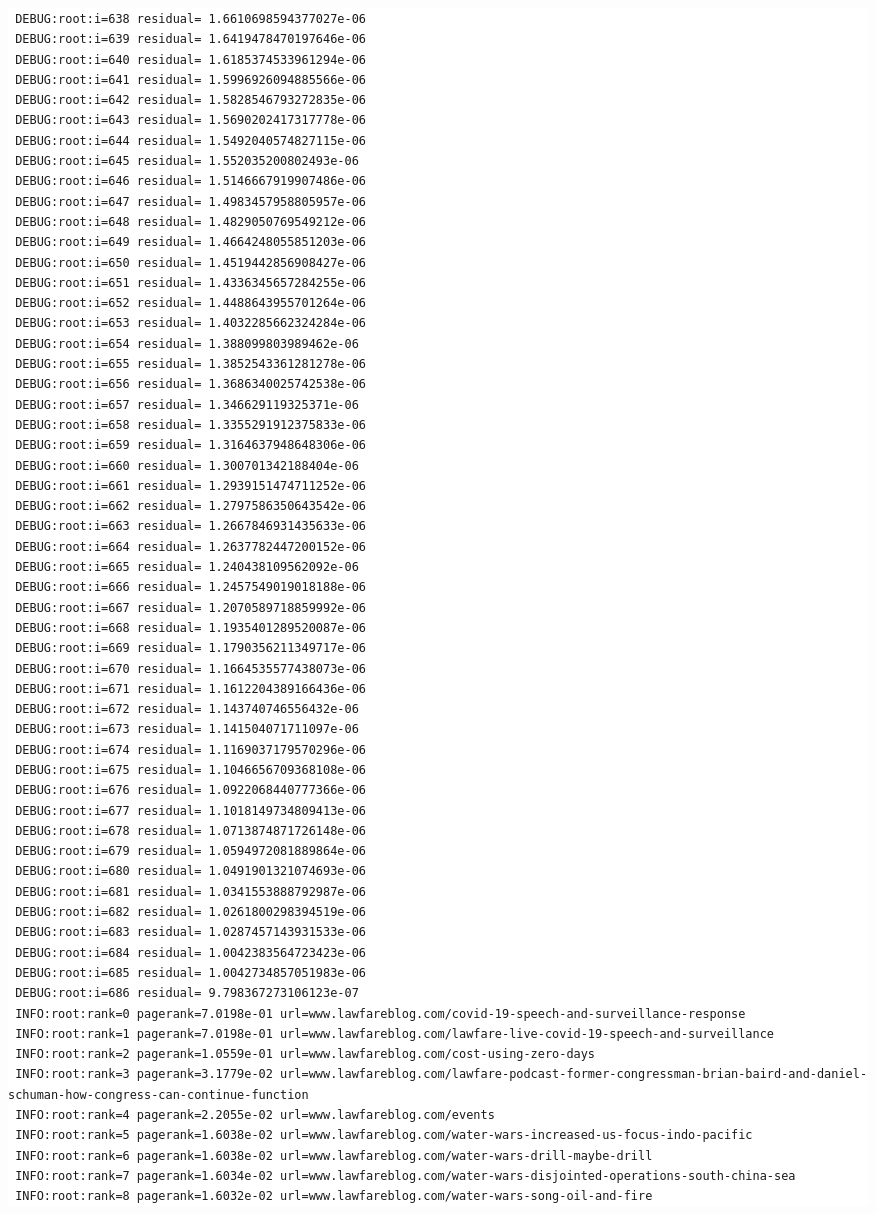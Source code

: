    ```
    DEBUG:root:i=638 residual= 1.6610698594377027e-06
    DEBUG:root:i=639 residual= 1.6419478470197646e-06
    DEBUG:root:i=640 residual= 1.6185374533961294e-06
    DEBUG:root:i=641 residual= 1.5996926094885566e-06
    DEBUG:root:i=642 residual= 1.5828546793272835e-06
    DEBUG:root:i=643 residual= 1.5690202417317778e-06
    DEBUG:root:i=644 residual= 1.5492040574827115e-06
    DEBUG:root:i=645 residual= 1.552035200802493e-06
    DEBUG:root:i=646 residual= 1.5146667919907486e-06
    DEBUG:root:i=647 residual= 1.4983457958805957e-06
    DEBUG:root:i=648 residual= 1.4829050769549212e-06
    DEBUG:root:i=649 residual= 1.4664248055851203e-06
    DEBUG:root:i=650 residual= 1.4519442856908427e-06
    DEBUG:root:i=651 residual= 1.4336345657284255e-06
    DEBUG:root:i=652 residual= 1.4488643955701264e-06
    DEBUG:root:i=653 residual= 1.4032285662324284e-06
    DEBUG:root:i=654 residual= 1.388099803989462e-06
    DEBUG:root:i=655 residual= 1.3852543361281278e-06
    DEBUG:root:i=656 residual= 1.3686340025742538e-06
    DEBUG:root:i=657 residual= 1.346629119325371e-06
    DEBUG:root:i=658 residual= 1.3355291912375833e-06
    DEBUG:root:i=659 residual= 1.3164637948648306e-06
    DEBUG:root:i=660 residual= 1.300701342188404e-06
    DEBUG:root:i=661 residual= 1.2939151474711252e-06
    DEBUG:root:i=662 residual= 1.2797586350643542e-06
    DEBUG:root:i=663 residual= 1.2667846931435633e-06
    DEBUG:root:i=664 residual= 1.2637782447200152e-06
    DEBUG:root:i=665 residual= 1.240438109562092e-06
    DEBUG:root:i=666 residual= 1.2457549019018188e-06
    DEBUG:root:i=667 residual= 1.2070589718859992e-06
    DEBUG:root:i=668 residual= 1.1935401289520087e-06
    DEBUG:root:i=669 residual= 1.1790356211349717e-06
    DEBUG:root:i=670 residual= 1.1664535577438073e-06
    DEBUG:root:i=671 residual= 1.1612204389166436e-06
    DEBUG:root:i=672 residual= 1.143740746556432e-06
    DEBUG:root:i=673 residual= 1.141504071711097e-06
    DEBUG:root:i=674 residual= 1.1169037179570296e-06
    DEBUG:root:i=675 residual= 1.1046656709368108e-06
    DEBUG:root:i=676 residual= 1.0922068440777366e-06
    DEBUG:root:i=677 residual= 1.1018149734809413e-06
    DEBUG:root:i=678 residual= 1.0713874871726148e-06
    DEBUG:root:i=679 residual= 1.0594972081889864e-06
    DEBUG:root:i=680 residual= 1.0491901321074693e-06
    DEBUG:root:i=681 residual= 1.0341553888792987e-06
    DEBUG:root:i=682 residual= 1.0261800298394519e-06
    DEBUG:root:i=683 residual= 1.0287457143931533e-06
    DEBUG:root:i=684 residual= 1.0042383564723423e-06
    DEBUG:root:i=685 residual= 1.0042734857051983e-06
    DEBUG:root:i=686 residual= 9.798367273106123e-07
    INFO:root:rank=0 pagerank=7.0198e-01 url=www.lawfareblog.com/covid-19-speech-and-surveillance-response
    INFO:root:rank=1 pagerank=7.0198e-01 url=www.lawfareblog.com/lawfare-live-covid-19-speech-and-surveillance
    INFO:root:rank=2 pagerank=1.0559e-01 url=www.lawfareblog.com/cost-using-zero-days
    INFO:root:rank=3 pagerank=3.1779e-02 url=www.lawfareblog.com/lawfare-podcast-former-congressman-brian-baird-and-daniel-schuman-how-congress-can-continue-function
    INFO:root:rank=4 pagerank=2.2055e-02 url=www.lawfareblog.com/events
    INFO:root:rank=5 pagerank=1.6038e-02 url=www.lawfareblog.com/water-wars-increased-us-focus-indo-pacific
    INFO:root:rank=6 pagerank=1.6038e-02 url=www.lawfareblog.com/water-wars-drill-maybe-drill
    INFO:root:rank=7 pagerank=1.6034e-02 url=www.lawfareblog.com/water-wars-disjointed-operations-south-china-sea
    INFO:root:rank=8 pagerank=1.6032e-02 url=www.lawfareblog.com/water-wars-song-oil-and-fire
   ```